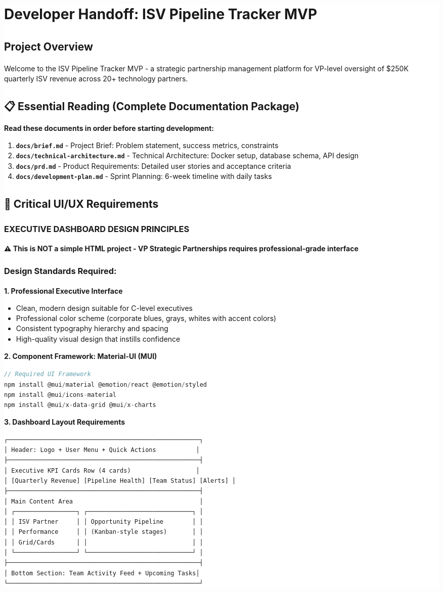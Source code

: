 # Developer Handoff: ISV Pipeline Tracker MVP

## Project Overview

Welcome to the ISV Pipeline Tracker MVP - a strategic partnership management platform for VP-level oversight of $250K quarterly ISV revenue across 20+ technology partners.

## 📋 Essential Reading (Complete Documentation Package)

**Read these documents in order before starting development:**

1. **`docs/brief.md`** - Project Brief: Problem statement, success metrics, constraints
2. **`docs/technical-architecture.md`** - Technical Architecture: Docker setup, database schema, API design
3. **`docs/prd.md`** - Product Requirements: Detailed user stories and acceptance criteria
4. **`docs/development-plan.md`** - Sprint Planning: 6-week timeline with daily tasks

## 🎨 Critical UI/UX Requirements

### **EXECUTIVE DASHBOARD DESIGN PRINCIPLES**

**⚠️ This is NOT a simple HTML project - VP Strategic Partnerships requires professional-grade interface**

### **Design Standards Required:**

**1. Professional Executive Interface**
- Clean, modern design suitable for C-level executives
- Professional color scheme (corporate blues, grays, whites with accent colors)
- Consistent typography hierarchy and spacing
- High-quality visual design that instills confidence

**2. Component Framework: Material-UI (MUI)**
```javascript
// Required UI Framework
npm install @mui/material @emotion/react @emotion/styled
npm install @mui/icons-material
npm install @mui/x-data-grid @mui/x-charts
```

**3. Dashboard Layout Requirements**
```
┌─────────────────────────────────────────────────────┐
│ Header: Logo + User Menu + Quick Actions           │
├─────────────────────────────────────────────────────┤
│ Executive KPI Cards Row (4 cards)                  │
│ [Quarterly Revenue] [Pipeline Health] [Team Status] [Alerts] │
├─────────────────────────────────────────────────────┤
│ Main Content Area                                   │
│ ┌─────────────────┐ ┌─────────────────────────────┐ │
│ │ ISV Partner     │ │ Opportunity Pipeline        │ │
│ │ Performance     │ │ (Kanban-style stages)       │ │
│ │ Grid/Cards      │ │                             │ │
│ └─────────────────┘ └─────────────────────────────┘ │
├─────────────────────────────────────────────────────┤
│ Bottom Section: Team Activity Feed + Upcoming Tasks│
└─────────────────────────────────────────────────────┘
```
